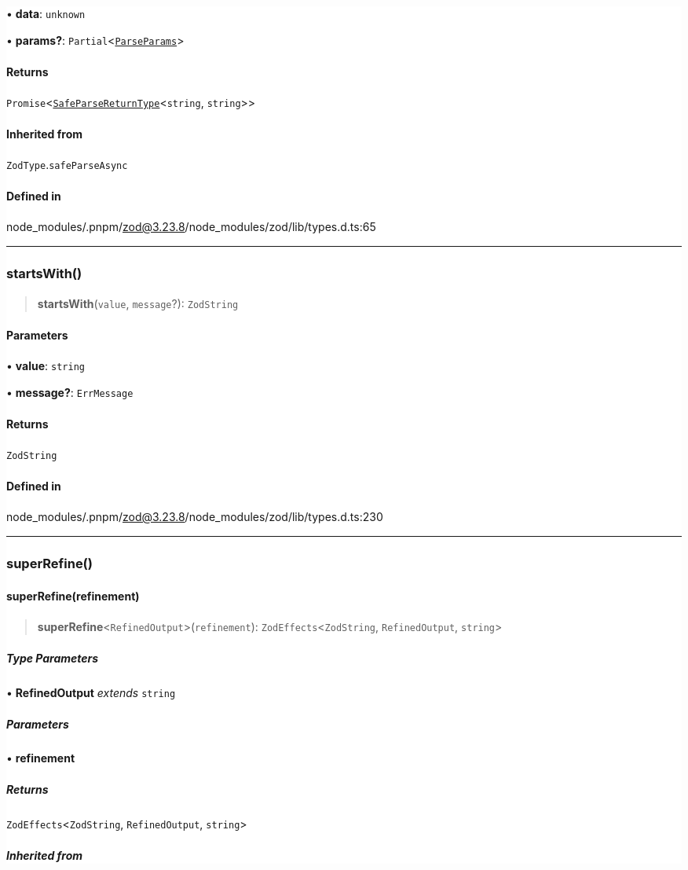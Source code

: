 • **data**: `unknown`

• **params?**: `Partial`\<[`ParseParams`](../type-aliases/ParseParams.md)\>

#### Returns

`Promise`\<[`SafeParseReturnType`](../type-aliases/SafeParseReturnType.md)\<`string`, `string`\>\>

#### Inherited from

`ZodType`.`safeParseAsync`

#### Defined in

node\_modules/.pnpm/zod@3.23.8/node\_modules/zod/lib/types.d.ts:65

***

### startsWith()

> **startsWith**(`value`, `message`?): `ZodString`

#### Parameters

• **value**: `string`

• **message?**: `ErrMessage`

#### Returns

`ZodString`

#### Defined in

node\_modules/.pnpm/zod@3.23.8/node\_modules/zod/lib/types.d.ts:230

***

### superRefine()

#### superRefine(refinement)

> **superRefine**\<`RefinedOutput`\>(`refinement`): `ZodEffects`\<`ZodString`, `RefinedOutput`, `string`\>

##### Type Parameters

• **RefinedOutput** *extends* `string`

##### Parameters

• **refinement**

##### Returns

`ZodEffects`\<`ZodString`, `RefinedOutput`, `string`\>

##### Inherited from
